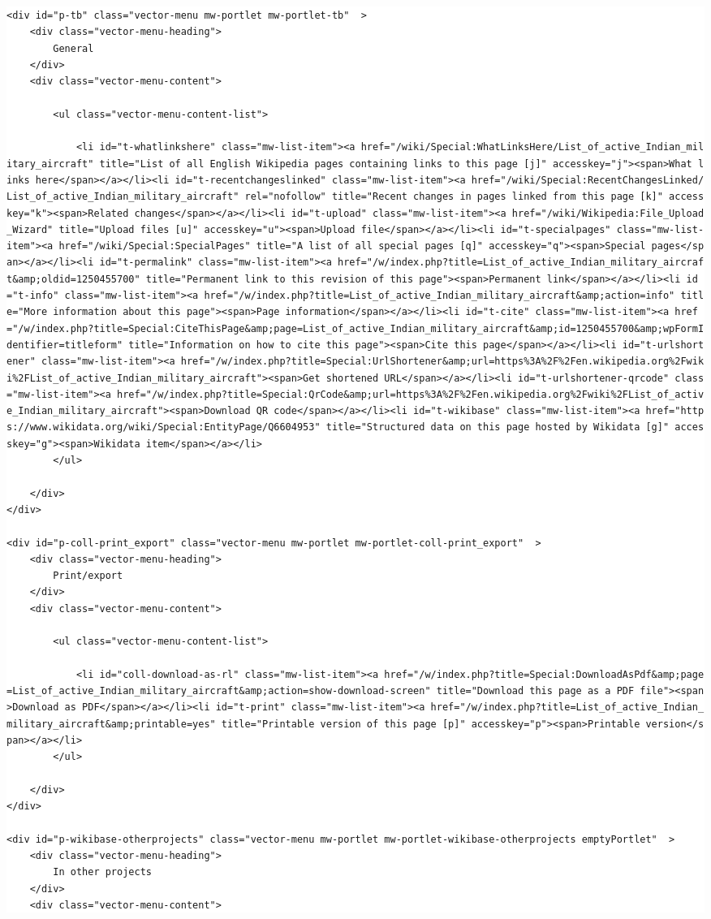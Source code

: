     <div id="p-tb" class="vector-menu mw-portlet mw-portlet-tb"  >
    	<div class="vector-menu-heading">
    		General
    	</div>
    	<div class="vector-menu-content">
    		
    		<ul class="vector-menu-content-list">
    			
    			<li id="t-whatlinkshere" class="mw-list-item"><a href="/wiki/Special:WhatLinksHere/List_of_active_Indian_military_aircraft" title="List of all English Wikipedia pages containing links to this page [j]" accesskey="j"><span>What links here</span></a></li><li id="t-recentchangeslinked" class="mw-list-item"><a href="/wiki/Special:RecentChangesLinked/List_of_active_Indian_military_aircraft" rel="nofollow" title="Recent changes in pages linked from this page [k]" accesskey="k"><span>Related changes</span></a></li><li id="t-upload" class="mw-list-item"><a href="/wiki/Wikipedia:File_Upload_Wizard" title="Upload files [u]" accesskey="u"><span>Upload file</span></a></li><li id="t-specialpages" class="mw-list-item"><a href="/wiki/Special:SpecialPages" title="A list of all special pages [q]" accesskey="q"><span>Special pages</span></a></li><li id="t-permalink" class="mw-list-item"><a href="/w/index.php?title=List_of_active_Indian_military_aircraft&amp;oldid=1250455700" title="Permanent link to this revision of this page"><span>Permanent link</span></a></li><li id="t-info" class="mw-list-item"><a href="/w/index.php?title=List_of_active_Indian_military_aircraft&amp;action=info" title="More information about this page"><span>Page information</span></a></li><li id="t-cite" class="mw-list-item"><a href="/w/index.php?title=Special:CiteThisPage&amp;page=List_of_active_Indian_military_aircraft&amp;id=1250455700&amp;wpFormIdentifier=titleform" title="Information on how to cite this page"><span>Cite this page</span></a></li><li id="t-urlshortener" class="mw-list-item"><a href="/w/index.php?title=Special:UrlShortener&amp;url=https%3A%2F%2Fen.wikipedia.org%2Fwiki%2FList_of_active_Indian_military_aircraft"><span>Get shortened URL</span></a></li><li id="t-urlshortener-qrcode" class="mw-list-item"><a href="/w/index.php?title=Special:QrCode&amp;url=https%3A%2F%2Fen.wikipedia.org%2Fwiki%2FList_of_active_Indian_military_aircraft"><span>Download QR code</span></a></li><li id="t-wikibase" class="mw-list-item"><a href="https://www.wikidata.org/wiki/Special:EntityPage/Q6604953" title="Structured data on this page hosted by Wikidata [g]" accesskey="g"><span>Wikidata item</span></a></li>
    		</ul>
    		
    	</div>
    </div>
    
    <div id="p-coll-print_export" class="vector-menu mw-portlet mw-portlet-coll-print_export"  >
    	<div class="vector-menu-heading">
    		Print/export
    	</div>
    	<div class="vector-menu-content">
    		
    		<ul class="vector-menu-content-list">
    			
    			<li id="coll-download-as-rl" class="mw-list-item"><a href="/w/index.php?title=Special:DownloadAsPdf&amp;page=List_of_active_Indian_military_aircraft&amp;action=show-download-screen" title="Download this page as a PDF file"><span>Download as PDF</span></a></li><li id="t-print" class="mw-list-item"><a href="/w/index.php?title=List_of_active_Indian_military_aircraft&amp;printable=yes" title="Printable version of this page [p]" accesskey="p"><span>Printable version</span></a></li>
    		</ul>
    		
    	</div>
    </div>
    
    <div id="p-wikibase-otherprojects" class="vector-menu mw-portlet mw-portlet-wikibase-otherprojects emptyPortlet"  >
    	<div class="vector-menu-heading">
    		In other projects
    	</div>
    	<div class="vector-menu-content">
    		